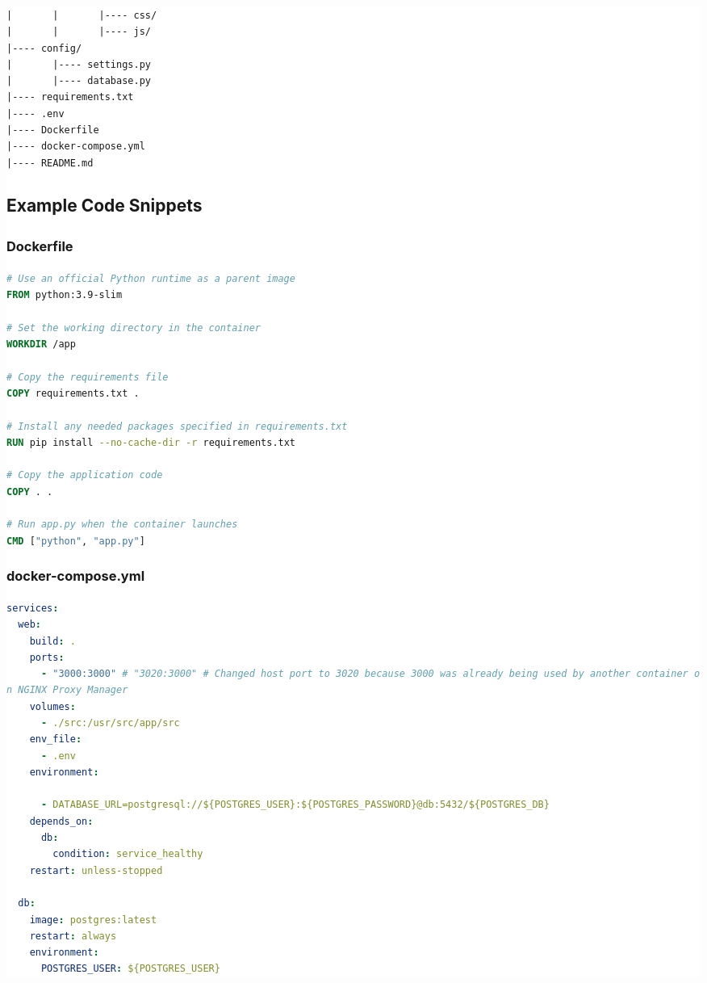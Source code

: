 ```plaintext
|       |       |---- css/
|       |       |---- js/
|---- config/
|       |---- settings.py
|       |---- database.py
|---- requirements.txt
|---- .env
|---- Dockerfile
|---- docker-compose.yml
|---- README.md
```


## Example Code Snippets

### Dockerfile

```dockerfile
# Use an official Python runtime as a parent image
FROM python:3.9-slim

# Set the working directory in the container
WORKDIR /app

# Copy the requirements file
COPY requirements.txt .

# Install any needed packages specified in requirements.txt
RUN pip install --no-cache-dir -r requirements.txt

# Copy the application code
COPY . .

# Run app.py when the container launches
CMD ["python", "app.py"]
```


### docker-compose.yml

```yaml
services:
  web:
    build: .
    ports:
      - "3000:3000" # "3020:3000" # Changed host port to 3020 because 3000 was already being used by another container on NGINX Proxy Manager
    volumes:
      - ./src:/usr/src/app/src
    env_file:
      - .env
    environment:
      
      - DATABASE_URL=postgresql://${POSTGRES_USER}:${POSTGRES_PASSWORD}@db:5432/${POSTGRES_DB}
    depends_on:
      db:
        condition: service_healthy
    restart: unless-stopped

  db:
    image: postgres:latest
    restart: always
    environment:
      POSTGRES_USER: ${POSTGRES_USER}
```